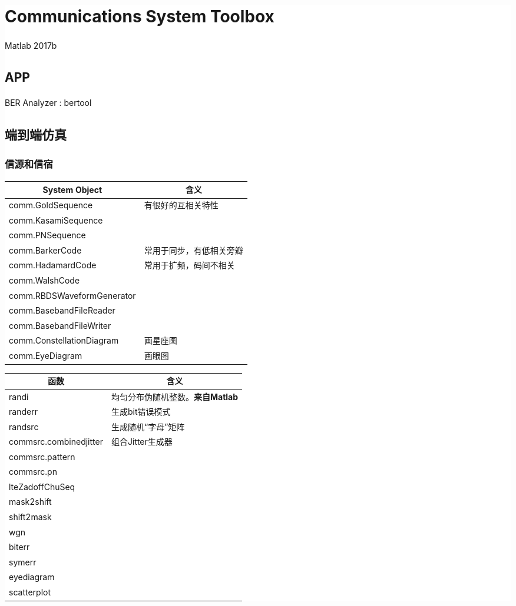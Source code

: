 # Communications System Toolbox

Matlab 2017b

## APP

BER Analyzer : bertool

## 端到端仿真

### 信源和信宿

| System Object              | 含义           |
| -------------------------- | ------------ |
| comm.GoldSequence          | 有很好的互相关特性    |
| comm.KasamiSequence        |              |
| comm.PNSequence            |              |
| comm.BarkerCode            | 常用于同步，有低相关旁瓣 |
| comm.HadamardCode          | 常用于扩频，码间不相关  |
| comm.WalshCode             |              |
| comm.RBDSWaveformGenerator |              |
| comm.BasebandFileReader    |              |
| comm.BasebandFileWriter    |              |
| comm.ConstellationDiagram  | 画星座图         |
| comm.EyeDiagram            | 画眼图          |

| 函数                     | 含义                     |
| ---------------------- | ---------------------- |
| randi                  | 均匀分布伪随机整数。**来自Matlab** |
| randerr                | 生成bit错误模式              |
| randsrc                | 生成随机“字母”矩阵             |
| commsrc.combinedjitter | 组合Jitter生成器            |
| commsrc.pattern        |                        |
| commsrc.pn             |                        |
| lteZadoffChuSeq        |                        |
| mask2shift             |                        |
| shift2mask             |                        |
| wgn                    |                        |
| biterr                 |                        |
| symerr                 |                        |
| eyediagram             |                        |
| scatterplot            |                        |
